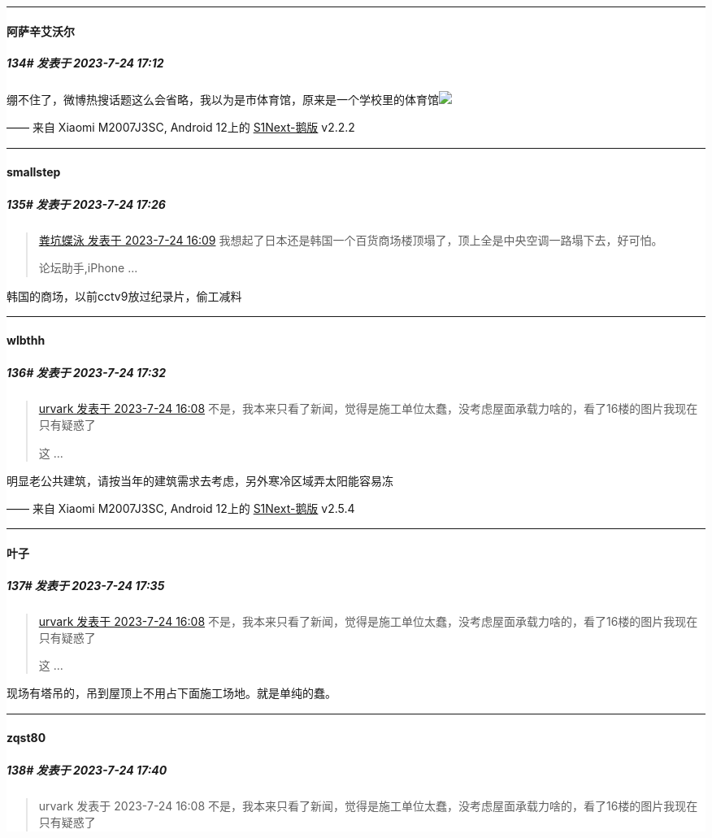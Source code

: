 
*****

####  阿萨辛艾沃尔  
##### 134#       发表于 2023-7-24 17:12

绷不住了，微博热搜话题这么会省略，我以为是市体育馆，原来是一个学校里的体育馆<img src="https://static.saraba1st.com/image/smiley/face2017/003.png" referrerpolicy="no-referrer">

—— 来自 Xiaomi M2007J3SC, Android 12上的 [S1Next-鹅版](https://github.com/ykrank/S1-Next/releases) v2.2.2


*****

####  smallstep  
##### 135#       发表于 2023-7-24 17:26

<blockquote><a href="httphttps://bbs.saraba1st.com/2b/forum.php?mod=redirect&amp;goto=findpost&amp;pid=61771308&amp;ptid=2145558" target="_blank">粪坑蝶泳 发表于 2023-7-24 16:09</a>
我想起了日本还是韩国一个百货商场楼顶塌了，顶上全是中央空调一路塌下去，好可怕。

论坛助手,iPhone ...</blockquote>
韩国的商场，以前cctv9放过纪录片，偷工减料

*****

####  wlbthh  
##### 136#       发表于 2023-7-24 17:32

<blockquote><a href="httphttps://bbs.saraba1st.com/2b/forum.php?mod=redirect&amp;goto=findpost&amp;pid=61771295&amp;ptid=2145558" target="_blank">urvark 发表于 2023-7-24 16:08</a>
不是，我本来只看了新闻，觉得是施工单位太蠢，没考虑屋面承载力啥的，看了16楼的图片我现在只有疑惑了

这 ...</blockquote>
明显老公共建筑，请按当年的建筑需求去考虑，另外寒冷区域弄太阳能容易冻

—— 来自 Xiaomi M2007J3SC, Android 12上的 [S1Next-鹅版](https://github.com/ykrank/S1-Next/releases) v2.5.4


*****

####  叶子  
##### 137#       发表于 2023-7-24 17:35

<blockquote><a href="httphttps://bbs.saraba1st.com/2b/forum.php?mod=redirect&amp;goto=findpost&amp;pid=61771295&amp;ptid=2145558" target="_blank">urvark 发表于 2023-7-24 16:08</a>
不是，我本来只看了新闻，觉得是施工单位太蠢，没考虑屋面承载力啥的，看了16楼的图片我现在只有疑惑了

这 ...</blockquote>
现场有塔吊的，吊到屋顶上不用占下面施工场地。就是单纯的蠢。

*****

####  zqst80  
##### 138#       发表于 2023-7-24 17:40

<blockquote>urvark 发表于 2023-7-24 16:08
不是，我本来只看了新闻，觉得是施工单位太蠢，没考虑屋面承载力啥的，看了16楼的图片我现在只有疑惑了
